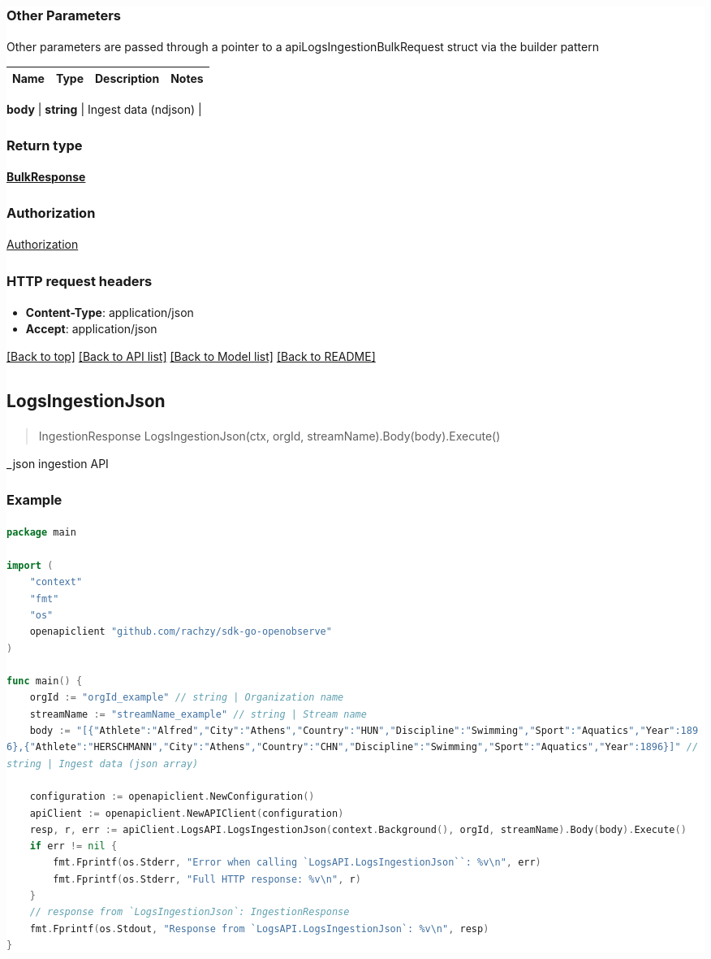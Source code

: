 ### Other Parameters

Other parameters are passed through a pointer to a apiLogsIngestionBulkRequest struct via the builder pattern

| Name | Type | Description | Notes |
| ---- | ---- | ----------- | ----- |

**body** | **string** | Ingest data (ndjson) |

### Return type

[**BulkResponse**](BulkResponse.md)

### Authorization

[Authorization](../README.md#Authorization)

### HTTP request headers

- **Content-Type**: application/json
- **Accept**: application/json

[[Back to top]](#) [[Back to API list]](../README.md#documentation-for-api-endpoints)
[[Back to Model list]](../README.md#documentation-for-models)
[[Back to README]](../README.md)

## LogsIngestionJson

> IngestionResponse LogsIngestionJson(ctx, orgId, streamName).Body(body).Execute()

\_json ingestion API

### Example

```go
package main

import (
	"context"
	"fmt"
	"os"
	openapiclient "github.com/rachzy/sdk-go-openobserve"
)

func main() {
	orgId := "orgId_example" // string | Organization name
	streamName := "streamName_example" // string | Stream name
	body := "[{"Athlete":"Alfred","City":"Athens","Country":"HUN","Discipline":"Swimming","Sport":"Aquatics","Year":1896},{"Athlete":"HERSCHMANN","City":"Athens","Country":"CHN","Discipline":"Swimming","Sport":"Aquatics","Year":1896}]" // string | Ingest data (json array)

	configuration := openapiclient.NewConfiguration()
	apiClient := openapiclient.NewAPIClient(configuration)
	resp, r, err := apiClient.LogsAPI.LogsIngestionJson(context.Background(), orgId, streamName).Body(body).Execute()
	if err != nil {
		fmt.Fprintf(os.Stderr, "Error when calling `LogsAPI.LogsIngestionJson``: %v\n", err)
		fmt.Fprintf(os.Stderr, "Full HTTP response: %v\n", r)
	}
	// response from `LogsIngestionJson`: IngestionResponse
	fmt.Fprintf(os.Stdout, "Response from `LogsAPI.LogsIngestionJson`: %v\n", resp)
}
```

